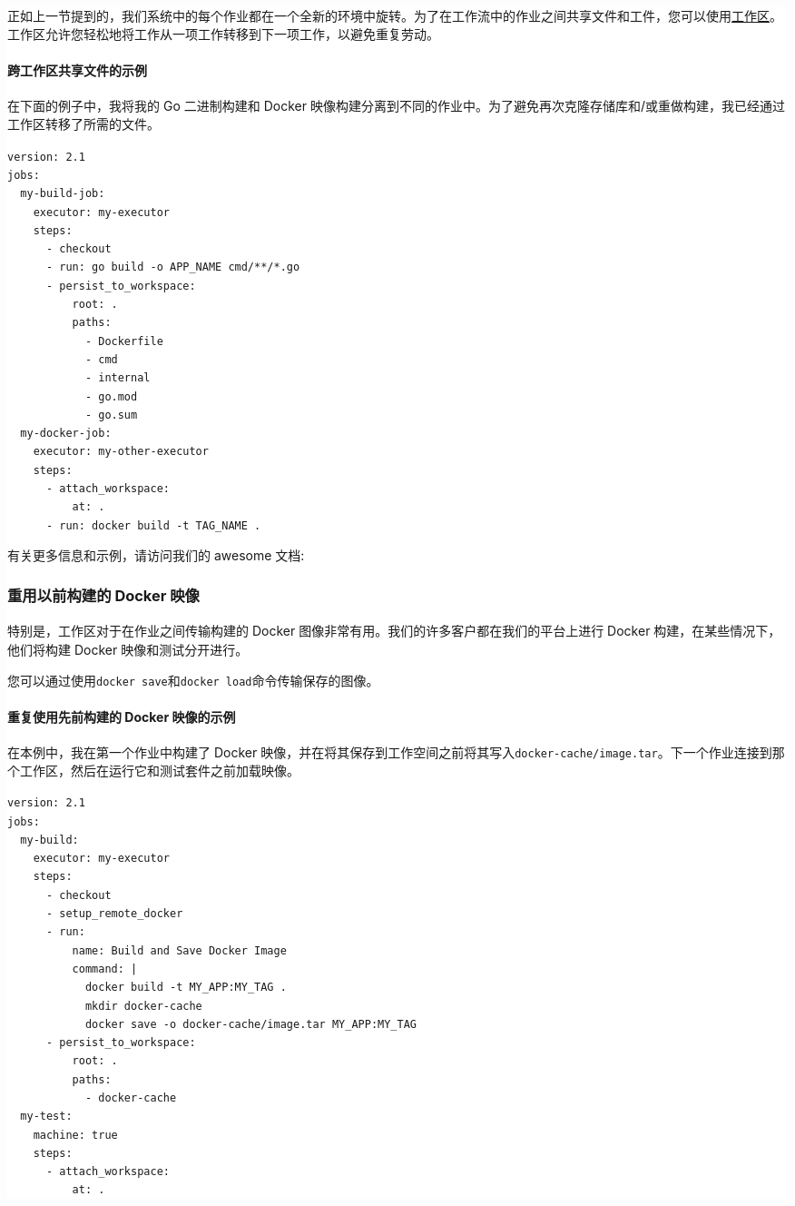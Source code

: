 正如上一节提到的，我们系统中的每个作业都在一个全新的环境中旋转。为了在工作流中的作业之间共享文件和工件，您可以使用[工作区](https://circleci.com/docs/workflows/#using-workspaces-to-share-data-among-jobs)。工作区允许您轻松地将工作从一项工作转移到下一项工作，以避免重复劳动。

#### 跨工作区共享文件的示例

在下面的例子中，我将我的 Go 二进制构建和 Docker 映像构建分离到不同的作业中。为了避免再次克隆存储库和/或重做构建，我已经通过工作区转移了所需的文件。

```
version: 2.1
jobs:
  my-build-job:
    executor: my-executor
    steps:
      - checkout
      - run: go build -o APP_NAME cmd/**/*.go
      - persist_to_workspace:
          root: .
          paths:
            - Dockerfile
            - cmd
            - internal
            - go.mod
            - go.sum
  my-docker-job:
    executor: my-other-executor
    steps:
      - attach_workspace:
          at: .
      - run: docker build -t TAG_NAME . 
```

有关更多信息和示例，请访问我们的 awesome 文档:

### 重用以前构建的 Docker 映像

特别是，工作区对于在作业之间传输构建的 Docker 图像非常有用。我们的许多客户都在我们的平台上进行 Docker 构建，在某些情况下，他们将构建 Docker 映像和测试分开进行。

您可以通过使用`docker save`和`docker load`命令传输保存的图像。

#### 重复使用先前构建的 Docker 映像的示例

在本例中，我在第一个作业中构建了 Docker 映像，并在将其保存到工作空间之前将其写入`docker-cache/image.tar`。下一个作业连接到那个工作区，然后在运行它和测试套件之前加载映像。

```
version: 2.1
jobs:
  my-build:
    executor: my-executor
    steps:
      - checkout
      - setup_remote_docker
      - run:
          name: Build and Save Docker Image
          command: |
            docker build -t MY_APP:MY_TAG .
            mkdir docker-cache
            docker save -o docker-cache/image.tar MY_APP:MY_TAG
      - persist_to_workspace:
          root: .
          paths:
            - docker-cache
  my-test:
    machine: true
    steps:
      - attach_workspace:
          at: .
```
